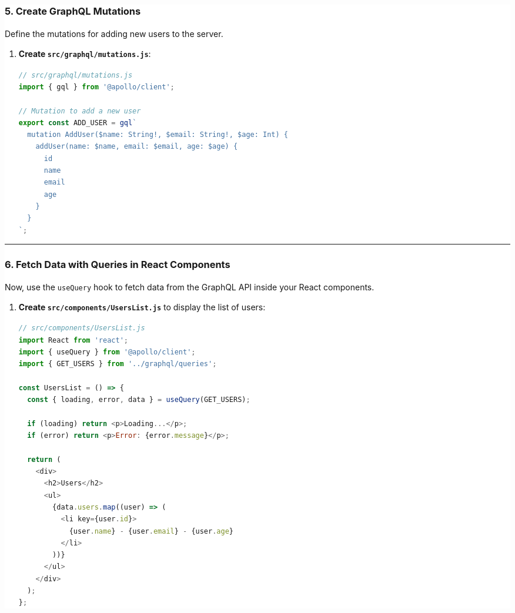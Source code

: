 ### 5. Create GraphQL Mutations

Define the mutations for adding new users to the server.

1. **Create `src/graphql/mutations.js`**:

    ```js
    // src/graphql/mutations.js
    import { gql } from '@apollo/client';

    // Mutation to add a new user
    export const ADD_USER = gql`
      mutation AddUser($name: String!, $email: String!, $age: Int) {
        addUser(name: $name, email: $email, age: $age) {
          id
          name
          email
          age
        }
      }
    `;
    ```

---

### 6. Fetch Data with Queries in React Components

Now, use the `useQuery` hook to fetch data from the GraphQL API inside your React components.

1. **Create `src/components/UsersList.js`** to display the list of users:

    ```js
    // src/components/UsersList.js
    import React from 'react';
    import { useQuery } from '@apollo/client';
    import { GET_USERS } from '../graphql/queries';

    const UsersList = () => {
      const { loading, error, data } = useQuery(GET_USERS);

      if (loading) return <p>Loading...</p>;
      if (error) return <p>Error: {error.message}</p>;

      return (
        <div>
          <h2>Users</h2>
          <ul>
            {data.users.map((user) => (
              <li key={user.id}>
                {user.name} - {user.email} - {user.age}
              </li>
            ))}
          </ul>
        </div>
      );
    };
